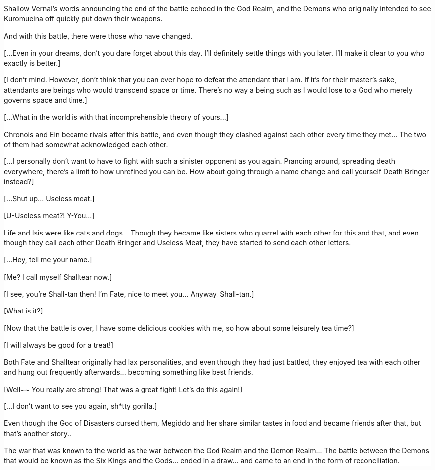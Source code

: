 Shallow Vernal’s words announcing the end of the battle echoed in the God Realm,
and the Demons who originally intended to see Kuromueina off quickly put down
their weapons.

And with this battle, there were those who have changed.

[...Even in your dreams, don’t you dare forget about this day. I’ll definitely
settle things with you later. I’ll make it clear to you who exactly is better.]

[I don’t mind. However, don’t think that you can ever hope to defeat the
attendant that I am. If it’s for their master’s sake, attendants are beings who
would transcend space or time. There’s no way a being such as I would lose to a
God who merely governs space and time.]

[...What in the world is with that incomprehensible theory of yours...]

Chronois and Ein became rivals after this battle, and even though they clashed
against each other every time they met... The two of them had somewhat
acknowledged each other.

[...I personally don’t want to have to fight with such a sinister opponent as
you again. Prancing around, spreading death everywhere, there’s a limit to how
unrefined you can be. How about going through a name change and call yourself
Death Bringer instead?]

[...Shut up... Useless meat.]

[U-Useless meat?! Y-You...]

Life and Isis were like cats and dogs... Though they became like sisters who
quarrel with each other for this and that, and even though they call each other
Death Bringer and Useless Meat, they have started to send each other letters.

[...Hey, tell me your name.]

[Me? I call myself Shalltear now.]

[I see, you’re Shall-tan then! I’m Fate, nice to meet you... Anyway, Shall-tan.]

[What is it?]

[Now that the battle is over, I have some delicious cookies with me, so how
about some leisurely tea time?]

[I will always be good for a treat!]

Both Fate and Shalltear originally had lax personalities, and even though they
had just battled, they enjoyed tea with each other and hung out frequently
afterwards... becoming something like best friends.

[Well~~ You really are strong! That was a great fight! Let’s do this again!]

[...I don’t want to see you again, sh*tty gorilla.]

Even though the God of Disasters cursed them, Megiddo and her share similar
tastes in food and became friends after that, but that’s another story...

The war that was known to the world as the war between the God Realm and the
Demon Realm... The battle between the Demons that would be known as the Six
Kings and the Gods... ended in a draw... and came to an end in the form of
reconciliation.
